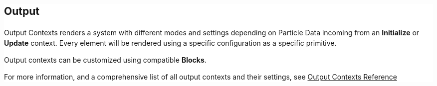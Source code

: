 
## Output

Output Contexts renders a system with different modes and settings depending on Particle Data incoming from an **Initialize** or **Update** context. Every element will be rendered using a specific configuration as a specific primitive.

Output contexts can be customized using compatible **Blocks**.

For more information, and a comprehensive list of all output contexts and their settings, see [Output Contexts Reference]()